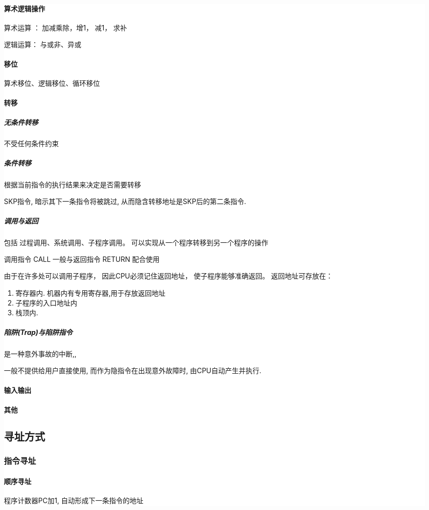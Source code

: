 #### 算术逻辑操作

算术运算 ： 加减乘除，增1， 减1， 求补

逻辑运算： 与或非、异或

#### 移位

算术移位、逻辑移位、循环移位

#### 转移

##### 无条件转移

不受任何条件约束

##### 条件转移

根据当前指令的执行结果来决定是否需要转移



SKP指令, 暗示其下一条指令将被跳过, 从而隐含转移地址是SKP后的第二条指令.



##### 调用与返回

包括 过程调用、系统调用、子程序调用。 可以实现从一个程序转移到另一个程序的操作



调用指令 CALL 一般与返回指令 RETURN 配合使用

由于在许多处可以调用子程序， 因此CPU必须记住返回地址， 使子程序能够准确返回。 返回地址可存放在：

1. 寄存器内. 机器内有专用寄存器,用于存放返回地址
2. 子程序的入口地址内
3. 栈顶内. 

##### 陷阱(Trap)与陷阱指令

是一种意外事故的中断,,

一般不提供给用户直接使用, 而作为隐指令在出现意外故障时, 由CPU自动产生并执行.



#### 输入输出



#### 其他

## 寻址方式

### 指令寻址

#### 顺序寻址

程序计数器PC加1, 自动形成下一条指令的地址
